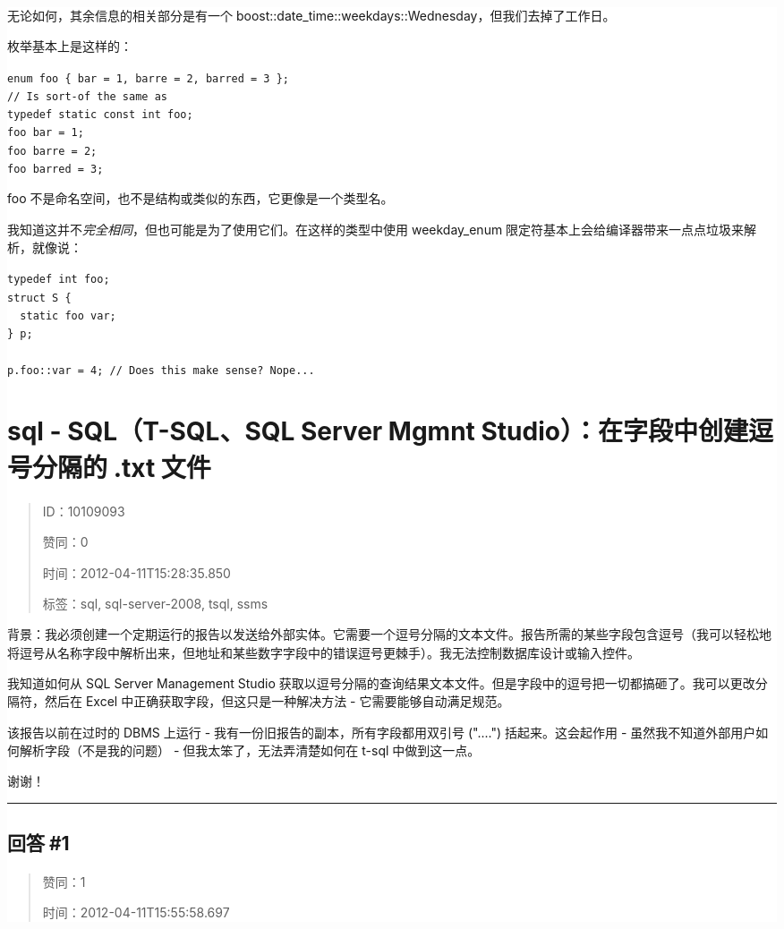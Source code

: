 无论如何，其余信息的相关部分是有一个 boost::date_time::weekdays::Wednesday，但我们去掉了工作日。

枚举基本上是这样的：

```
enum foo { bar = 1, barre = 2, barred = 3 };
// Is sort-of the same as
typedef static const int foo;
foo bar = 1;
foo barre = 2;
foo barred = 3; 
```

foo 不是命名空间，也不是结构或类似的东西，它更像是一个类型名。

我知道这并不*完全相同*，但也可能是为了使用它们。在这样的类型中使用 weekday_enum 限定符基本上会给编译器带来一点点垃圾来解析，就像说：

```
typedef int foo;
struct S {
  static foo var;
} p;

p.foo::var = 4; // Does this make sense? Nope... 
```

# sql - SQL（T-SQL、SQL Server Mgmnt Studio）：在字段中创建逗号分隔的 .txt 文件

> ID：10109093
> 
> 赞同：0
> 
> 时间：2012-04-11T15:28:35.850
> 
> 标签：sql, sql-server-2008, tsql, ssms

背景：我必须创建一个定期运行的报告以发送给外部实体。它需要一个逗号分隔的文本文件。报告所需的某些字段包含逗号（我可以轻松地将逗号从名称字段中解析出来，但地址和某些数字字段中的错误逗号更棘手）。我无法控制数据库设计或输入控件。

我知道如何从 SQL Server Management Studio 获取以逗号分隔的查询结果文本文件。但是字段中的逗号把一切都搞砸了。我可以更改分隔符，然后在 Excel 中正确获取字段，但这只是一种解决方法 - 它需要能够自动满足规范。

该报告以前在过时的 DBMS 上运行 - 我有一份旧报告的副本，所有字段都用双引号 ("....") 括起来。这会起作用 - 虽然我不知道外部用户如何解析字段（不是我的问题） - 但我太笨了，无法弄清楚如何在 t-sql 中做到这一点。

谢谢！

* * *

## 回答 #1

> 赞同：1
> 
> 时间：2012-04-11T15:55:58.697
